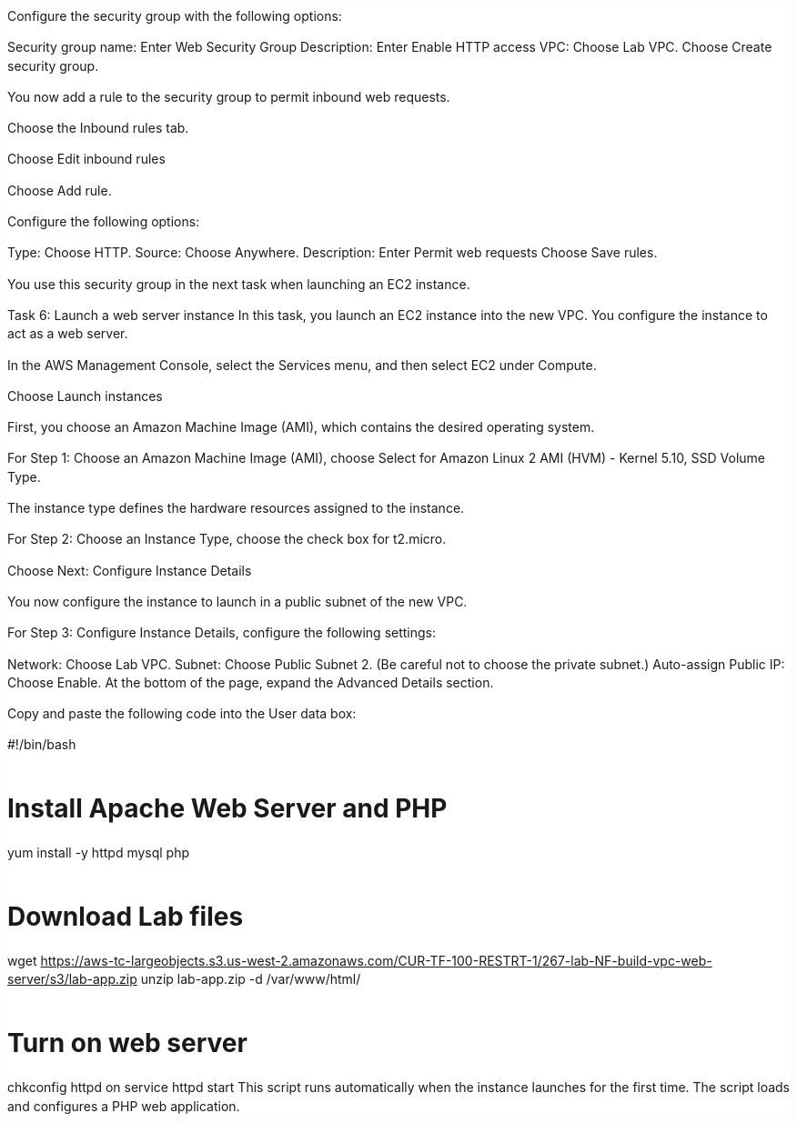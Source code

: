 Configure the security group with the following options:

Security group name: Enter Web Security Group
Description: Enter Enable HTTP access
VPC: Choose Lab VPC.
Choose Create security group.

You now add a rule to the security group to permit inbound web requests.

Choose the Inbound rules tab.

Choose Edit inbound rules

Choose Add rule.

Configure the following options:

Type: Choose HTTP.
Source: Choose Anywhere.
Description: Enter Permit web requests
Choose Save rules.

You use this security group in the next task when launching an EC2 instance.

 

Task 6: Launch a web server instance
In this task, you launch an EC2 instance into the new VPC. You configure the instance to act as a web server.

In the AWS Management Console, select the  Services menu, and then select EC2 under Compute.

Choose Launch instances

First, you choose an Amazon Machine Image (AMI), which contains the desired operating system.

For Step 1: Choose an Amazon Machine Image (AMI), choose Select for Amazon Linux 2 AMI (HVM) - Kernel 5.10, SSD Volume Type.

The instance type defines the hardware resources assigned to the instance.

For Step 2: Choose an Instance Type, choose the check box for t2.micro.

Choose Next: Configure Instance Details

You now configure the instance to launch in a public subnet of the new VPC.

For Step 3: Configure Instance Details, configure the following settings:

Network: Choose Lab VPC.
Subnet: Choose Public Subnet 2. (Be careful not to choose the private subnet.)
Auto-assign Public IP: Choose Enable.
At the bottom of the page, expand the  Advanced Details section.

Copy and paste the following code into the User data box:

#!/bin/bash
# Install Apache Web Server and PHP
yum install -y httpd mysql php
# Download Lab files
wget https://aws-tc-largeobjects.s3.us-west-2.amazonaws.com/CUR-TF-100-RESTRT-1/267-lab-NF-build-vpc-web-server/s3/lab-app.zip
unzip lab-app.zip -d /var/www/html/
# Turn on web server
chkconfig httpd on
service httpd start
This script runs automatically when the instance launches for the first time. The script loads and configures a PHP web application.
